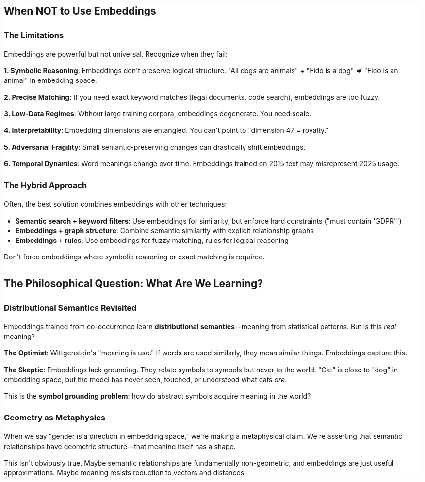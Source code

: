 ## When NOT to Use Embeddings

### The Limitations

Embeddings are powerful but not universal. Recognize when they fail:

**1. Symbolic Reasoning**: Embeddings don't preserve logical structure. "All dogs are animals" + "Fido is a dog" ⇏ "Fido is an animal" in embedding space.

**2. Precise Matching**: If you need exact keyword matches (legal documents, code search), embeddings are too fuzzy.

**3. Low-Data Regimes**: Without large training corpora, embeddings degenerate. You need scale.

**4. Interpretability**: Embedding dimensions are entangled. You can't point to "dimension 47 = royalty."

**5. Adversarial Fragility**: Small semantic-preserving changes can drastically shift embeddings.

**6. Temporal Dynamics**: Word meanings change over time. Embeddings trained on 2015 text may misrepresent 2025 usage.

### The Hybrid Approach

Often, the best solution combines embeddings with other techniques:

- **Semantic search + keyword filters**: Use embeddings for similarity, but enforce hard constraints ("must contain 'GDPR'")
- **Embeddings + graph structure**: Combine semantic similarity with explicit relationship graphs
- **Embeddings + rules**: Use embeddings for fuzzy matching, rules for logical reasoning

Don't force embeddings where symbolic reasoning or exact matching is required.

## The Philosophical Question: What Are We Learning?

### Distributional Semantics Revisited

Embeddings trained from co-occurrence learn **distributional semantics**—meaning from statistical patterns. But is this *real* meaning?

**The Optimist**: Wittgenstein's "meaning is use." If words are used similarly, they mean similar things. Embeddings capture this.

**The Skeptic**: Embeddings lack grounding. They relate symbols to symbols but never to the world. "Cat" is close to "dog" in embedding space, but the model has never seen, touched, or understood what cats *are*.

This is the **symbol grounding problem**: how do abstract symbols acquire meaning in the world?

### Geometry as Metaphysics

When we say "gender is a direction in embedding space," we're making a metaphysical claim. We're asserting that semantic relationships have geometric structure—that meaning itself has a shape.

This isn't obviously true. Maybe semantic relationships are fundamentally non-geometric, and embeddings are just useful approximations. Maybe meaning resists reduction to vectors and distances.
